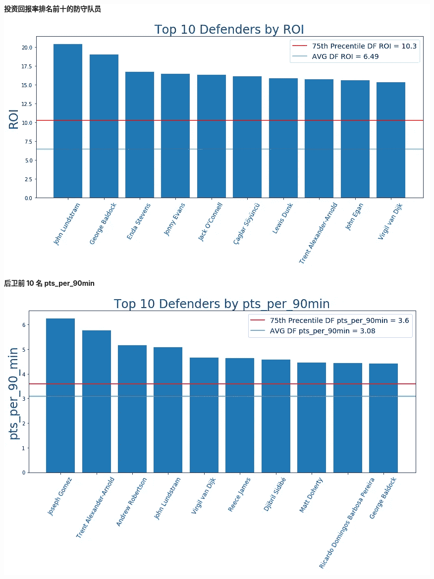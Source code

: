 **投资回报率排名前十的防守队员**

![](img/f059653e2ba098575e577d1470b06ecb.png)

**后卫前 10 名 pts_per_90min**

![](img/a3570a461d84289f9d227a9e77526247.png)
